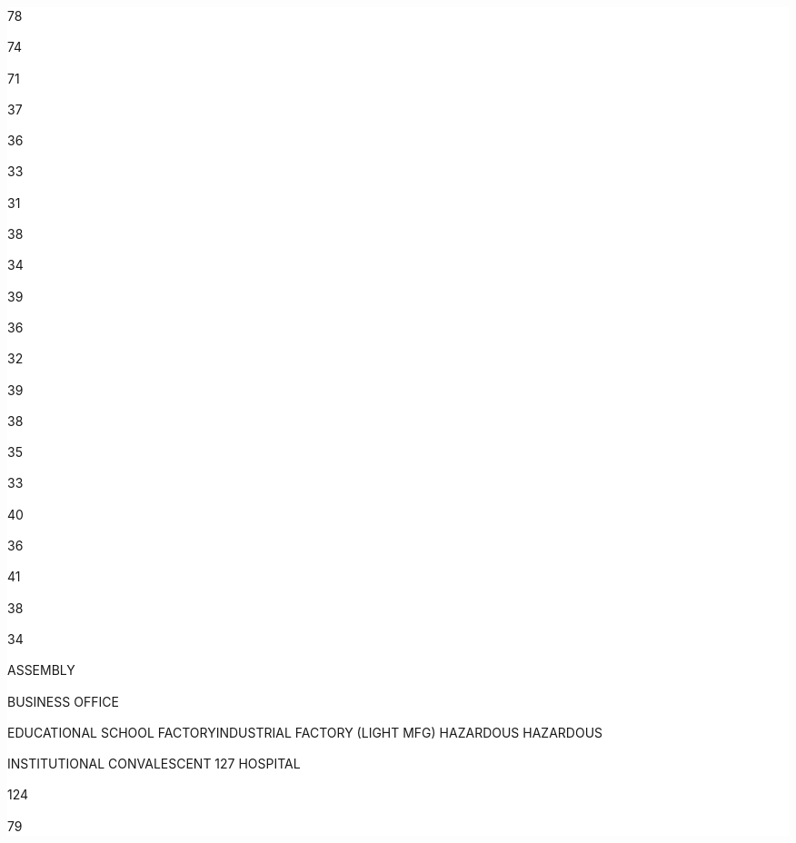 78

74

71

37

36

33

31

38

34

39

36

32

39

38

35

33

40

36

41

38

34

ASSEMBLY

BUSINESS
OFFICE

EDUCATIONAL
SCHOOL
FACTORYINDUSTRIAL
FACTORY
(LIGHT MFG)
HAZARDOUS
HAZARDOUS

INSTITUTIONAL
CONVALESCENT
127
HOSPITAL

124

79
